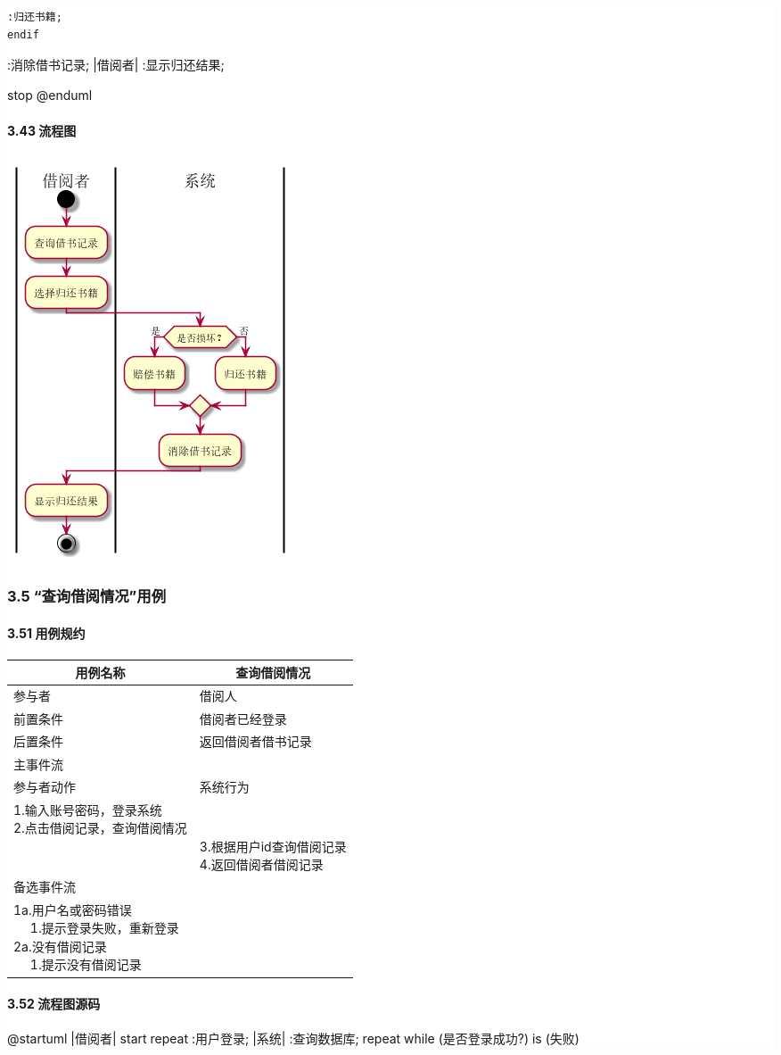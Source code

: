     :归还书籍;
    endif
:消除借书记录;
|借阅者|
:显示归还结果;

stop
@enduml
#### 3.43 流程图
![3.4](./out/3.4/3.4.png)

### 3.5 “查询借阅情况”用例
#### 3.51 用例规约
| 用例名称 | 查询借阅情况 | 
| ---- | ----  | 
| 参与者 | 借阅人 |
| 前置条件 | 借阅者已经登录 |
| 后置条件 | 返回借阅者借书记录 |
| 主事件流  |
| 参与者动作 | 系统行为 |
| 1.输入账号密码，登录系统<br>2.点击借阅记录，查询借阅情况 | <br><br>3.根据用户id查询借阅记录<br>4.返回借阅者借阅记录 |
| 备选事件流 |  |
| 1a.用户名或密码错误<br>&nbsp;&nbsp;&nbsp;&nbsp;&nbsp;1.提示登录失败，重新登录<br>2a.没有借阅记录<br>&nbsp;&nbsp;&nbsp;&nbsp;&nbsp;1.提示没有借阅记录|
#### 3.52 流程图源码
@startuml
|借阅者|
start
repeat
:用户登录;
	|系统|
	:查询数据库;
repeat while (是否登录成功?) is (失败)